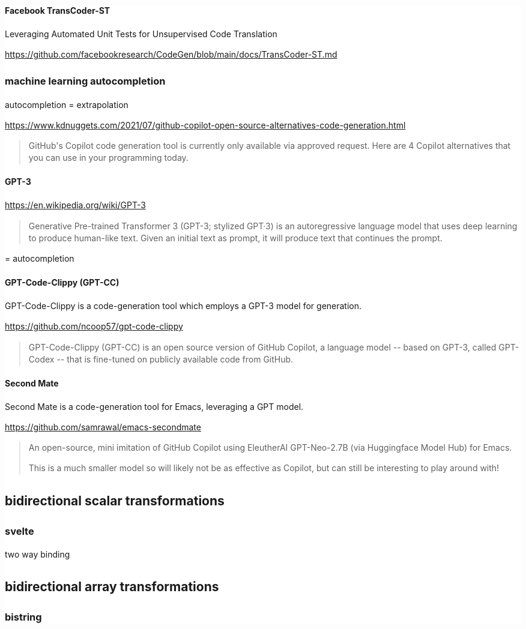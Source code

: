 #### Facebook TransCoder-ST

Leveraging Automated Unit Tests for Unsupervised Code Translation

https://github.com/facebookresearch/CodeGen/blob/main/docs/TransCoder-ST.md

### machine learning autocompletion

autocompletion = extrapolation

https://www.kdnuggets.com/2021/07/github-copilot-open-source-alternatives-code-generation.html

> GitHub's Copilot code generation tool is currently only available via approved request. Here are 4 Copilot alternatives that you can use in your programming today.

#### GPT-3

https://en.wikipedia.org/wiki/GPT-3

> Generative Pre-trained Transformer 3 (GPT-3; stylized GPT·3) is an autoregressive language model that uses deep learning to produce human-like text. Given an initial text as prompt, it will produce text that continues the prompt.

= autocompletion

#### GPT-Code-Clippy (GPT-CC)
 
GPT-Code-Clippy is a code-generation tool which employs a GPT-3 model for generation.

https://github.com/ncoop57/gpt-code-clippy

> GPT-Code-Clippy (GPT-CC) is an open source version of GitHub Copilot, a language model -- based on GPT-3, called GPT-Codex -- that is fine-tuned on publicly available code from GitHub.

#### Second Mate
 
Second Mate is a code-generation tool for Emacs, leveraging a GPT model.

https://github.com/samrawal/emacs-secondmate

> An open-source, mini imitation of GitHub Copilot using EleutherAI GPT-Neo-2.7B (via Huggingface Model Hub) for Emacs.
>
> This is a much smaller model so will likely not be as effective as Copilot, but can still be interesting to play around with!


## bidirectional scalar transformations

### svelte

two way binding

## bidirectional array transformations

### bistring
